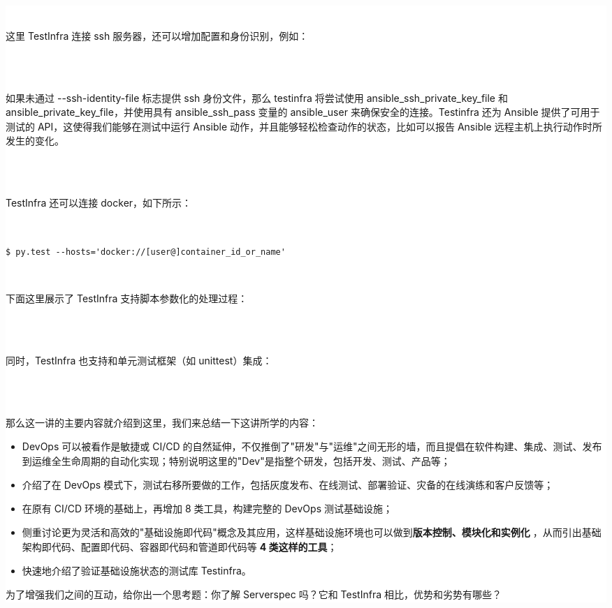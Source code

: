 <br />

这里 TestInfra 连接 ssh 服务器，还可以增加配置和身份识别，例如：

<br />

<Image alt="" src="https://s0.lgstatic.com/i/image3/M01/76/E3/Cgq2xl5xgyaAW-abAAC1ghSIuuY955.png"/>

<br />

如果未通过 --ssh-identity-file 标志提供 ssh 身份文件，那么 testinfra 将尝试使用 ansible_ssh_private_key_file 和 ansible_private_key_file，并使用具有 ansible_ssh_pass 变量的 ansible_user 来确保安全的连接。Testinfra 还为 Ansible 提供了可用于测试的 API，这使得我们能够在测试中运行 Ansible 动作，并且能够轻松检查动作的状态，比如可以报告 Ansible 远程主机上执行动作时所发生的变化。

<br />

<Image alt="" src="https://s0.lgstatic.com/i/image3/M01/76/E3/Cgq2xl5xgzWAPwa8AADjsw4GsHQ745.png"/>

<br />

TestInfra 还可以连接 docker，如下所示：

<br />

```
$ py.test --hosts='docker://[user@]container_id_or_name'
```

<br />

下面这里展示了 TestInfra 支持脚本参数化的处理过程：

<br />

<Image alt="" src="https://s0.lgstatic.com/i/image3/M01/76/E3/Cgq2xl5xg0KAPM1fAAIMeW7CIcE667.png"/>

<br />

同时，TestInfra 也支持和单元测试框架（如 unittest）集成：

<br />

<Image alt="" src="https://s0.lgstatic.com/i/image3/M01/76/E3/CgpOIF5xg06AeDL9AAI_lDIwC2Q851.png"/>

<br />

那么这一讲的主要内容就介绍到这里，我们来总结一下这讲所学的内容：

* DevOps 可以被看作是敏捷或 CI/CD 的自然延伸，不仅推倒了"研发"与"运维"之间无形的墙，而且提倡在软件构建、集成、测试、发布到运维全生命周期的自动化实现；特别说明这里的"Dev"是指整个研发，包括开发、测试、产品等；

* 介绍了在 DevOps 模式下，测试右移所要做的工作，包括灰度发布、在线测试、部署验证、灾备的在线演练和客户反馈等；

* 在原有 CI/CD 环境的基础上，再增加 8 类工具，构建完整的 DevOps 测试基础设施；

* 侧重讨论更为灵活和高效的"基础设施即代码"概念及其应用，这样基础设施环境也可以做到**版本控制、模块化和实例化** ，从而引出基础架构即代码、配置即代码、容器即代码和管道即代码等 **4 类这样的工具**；

* 快速地介绍了验证基础设施状态的测试库 Testinfra。

为了增强我们之间的互动，给你出一个思考题：你了解 Serverspec 吗？它和 TestInfra 相比，优势和劣势有哪些？
